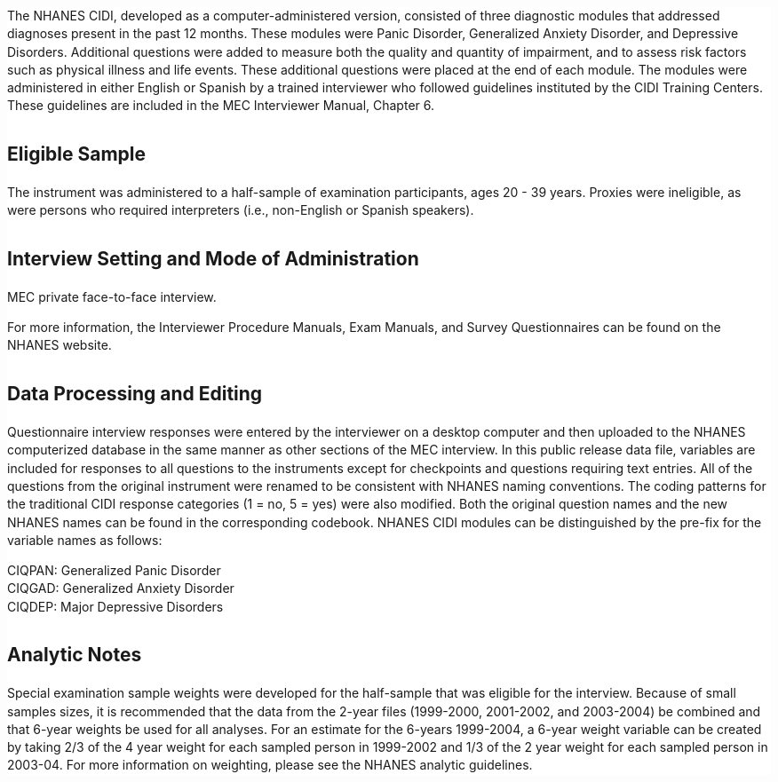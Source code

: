 The NHANES CIDI, developed as a computer-administered version, consisted of
three diagnostic modules that addressed diagnoses present in the past 12
months. These modules were Panic Disorder, Generalized Anxiety Disorder, and
Depressive Disorders. Additional questions were added to measure both the
quality and quantity of impairment, and to assess risk factors such as
physical illness and life events. These additional questions were placed at
the end of each module. The modules were administered in either English or
Spanish by a trained interviewer who followed guidelines instituted by the
CIDI Training Centers. These guidelines are included in the MEC Interviewer
Manual, Chapter 6.

## Eligible Sample

The instrument was administered to a half-sample of examination participants,
ages 20 - 39 years. Proxies were ineligible, as were persons who required
interpreters (i.e., non-English or Spanish speakers).

## Interview Setting and Mode of Administration

MEC private face-to-face interview.

For more information, the Interviewer Procedure Manuals, Exam Manuals, and
Survey Questionnaires can be found on the NHANES website.

## Data Processing and Editing

Questionnaire interview responses were entered by the interviewer on a desktop
computer and then uploaded to the NHANES computerized database in the same
manner as other sections of the MEC interview. In this public release data
file, variables are included for responses to all questions to the instruments
except for checkpoints and questions requiring text entries. All of the
questions from the original instrument were renamed to be consistent with
NHANES naming conventions. The coding patterns for the traditional CIDI
response categories (1 = no, 5 = yes) were also modified. Both the original
question names and the new NHANES names can be found in the corresponding
codebook. NHANES CIDI modules can be distinguished by the pre-fix for the
variable names as follows:

CIQPAN: Generalized Panic Disorder  
CIQGAD: Generalized Anxiety Disorder  
CIQDEP: Major Depressive Disorders

## Analytic Notes

Special examination sample weights were developed for the half-sample that was
eligible for the interview. Because of small samples sizes, it is recommended
that the data from the 2-year files (1999-2000, 2001-2002, and 2003-2004) be
combined and that 6-year weights be used for all analyses. For an estimate for
the 6-years 1999-2004, a 6-year weight variable can be created by taking 2/3
of the 4 year weight for each sampled person in 1999-2002 and 1/3 of the 2
year weight for each sampled person in 2003-04. For more information on
weighting, please see the NHANES analytic guidelines.
